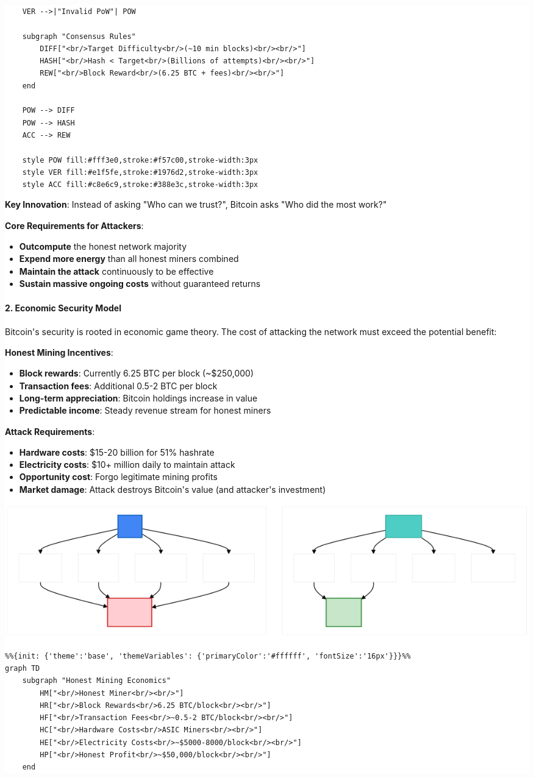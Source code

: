 ```mermaid
    VER -->|"Invalid PoW"| POW
    
    subgraph "Consensus Rules"
        DIFF["<br/>Target Difficulty<br/>(~10 min blocks)<br/><br/>"]
        HASH["<br/>Hash < Target<br/>(Billions of attempts)<br/><br/>"]
        REW["<br/>Block Reward<br/>(6.25 BTC + fees)<br/><br/>"]
    end
    
    POW --> DIFF
    POW --> HASH
    ACC --> REW
    
    style POW fill:#fff3e0,stroke:#f57c00,stroke-width:3px
    style VER fill:#e1f5fe,stroke:#1976d2,stroke-width:3px
    style ACC fill:#c8e6c9,stroke:#388e3c,stroke-width:3px
```

**Key Innovation**: Instead of asking "Who can we trust?", Bitcoin asks "Who did the most work?"

**Core Requirements for Attackers**:
- **Outcompute** the honest network majority
- **Expend more energy** than all honest miners combined  
- **Maintain the attack** continuously to be effective
- **Sustain massive ongoing costs** without guaranteed returns

#### 2. **Economic Security Model**

Bitcoin's security is rooted in economic game theory. The cost of attacking the network must exceed the potential benefit:

**Honest Mining Incentives**:
- **Block rewards**: Currently 6.25 BTC per block (~$250,000)
- **Transaction fees**: Additional 0.5-2 BTC per block
- **Long-term appreciation**: Bitcoin holdings increase in value
- **Predictable income**: Steady revenue stream for honest miners

**Attack Requirements**:
- **Hardware costs**: $15-20 billion for 51% hashrate
- **Electricity costs**: $10+ million daily to maintain attack
- **Opportunity cost**: Forgo legitimate mining profits
- **Market damage**: Attack destroys Bitcoin's value (and attacker's investment)

![Diagram diagram](/api/articles/dark/byzantine-fault-tolerance-4.svg)
```mermaid
%%{init: {'theme':'base', 'themeVariables': {'primaryColor':'#ffffff', 'fontSize':'16px'}}}%%
graph TD
    subgraph "Honest Mining Economics"
        HM["<br/>Honest Miner<br/><br/>"]
        HR["<br/>Block Rewards<br/>6.25 BTC/block<br/><br/>"]
        HF["<br/>Transaction Fees<br/>~0.5-2 BTC/block<br/><br/>"]
        HC["<br/>Hardware Costs<br/>ASIC Miners<br/><br/>"]
        HE["<br/>Electricity Costs<br/>~$5000-8000/block<br/><br/>"]
        HP["<br/>Honest Profit<br/>~$50,000/block<br/><br/>"]
    end
```